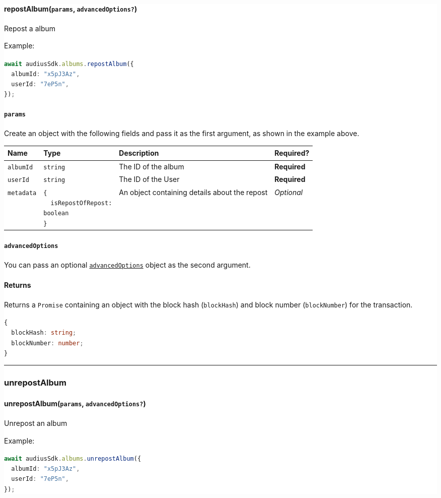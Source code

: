 #### repostAlbum(`params`, `advancedOptions?`)

Repost a album

Example:

```typescript
await audiusSdk.albums.repostAlbum({
  albumId: "x5pJ3Az",
  userId: "7eP5n",
});
```

#### `params`

Create an object with the following fields and pass it as the first argument, as shown in the example above.

| Name       | Type                                                           | Description                                   | Required?    |
| :--------- | :------------------------------------------------------------- | :-------------------------------------------- | :----------- |
| `albumId`  | `string`                                                       | The ID of the album                           | **Required** |
| `userId`   | `string`                                                       | The ID of the User                            | **Required** |
| `metadata` | <code>{<br/>&nbsp;&nbsp;isRepostOfRepost: boolean<br/>}</code> | An object containing details about the repost | _Optional_   |

#### `advancedOptions`

You can pass an optional [`advancedOptions`](/developers/advancedOptions) object as the second argument.

#### Returns

Returns a `Promise` containing an object with the block hash (`blockHash`) and block number (`blockNumber`) for the transaction.

```ts
{
  blockHash: string;
  blockNumber: number;
}
```

---

### unrepostAlbum

#### unrepostAlbum(`params`, `advancedOptions?`)

Unrepost an album

Example:

```typescript
await audiusSdk.albums.unrepostAlbum({
  albumId: "x5pJ3Az",
  userId: "7eP5n",
});
```

